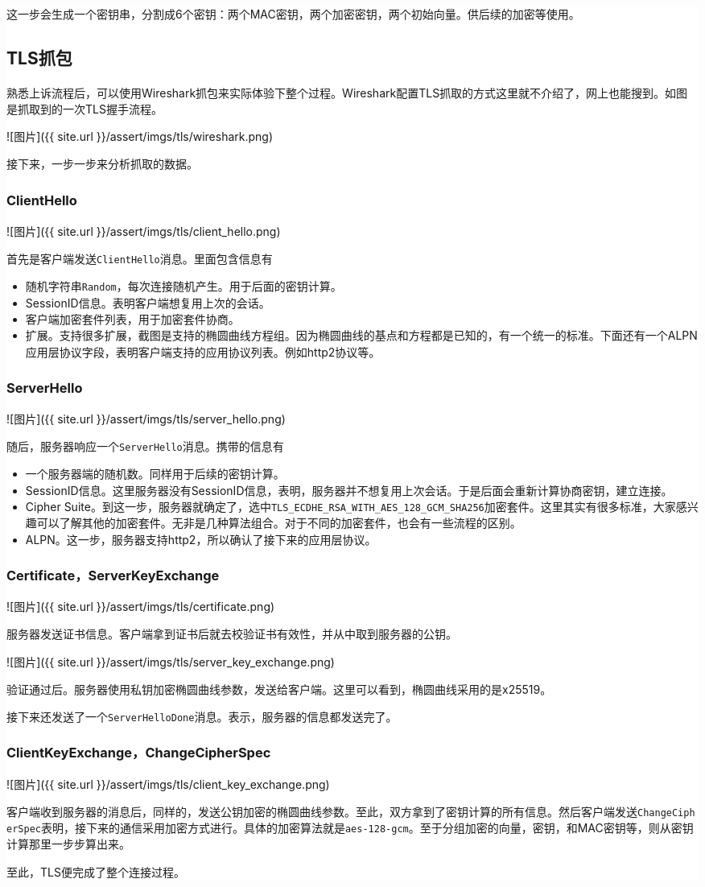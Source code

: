 这一步会生成一个密钥串，分割成6个密钥：两个MAC密钥，两个加密密钥，两个初始向量。供后续的加密等使用。

## TLS抓包

熟悉上诉流程后，可以使用Wireshark抓包来实际体验下整个过程。Wireshark配置TLS抓取的方式这里就不介绍了，网上也能搜到。如图是抓取到的一次TLS握手流程。

![图片]({{ site.url }}/assert/imgs/tls/wireshark.png)

接下来，一步一步来分析抓取的数据。

### ClientHello

![图片]({{ site.url }}/assert/imgs/tls/client_hello.png)

首先是客户端发送`ClientHello`消息。里面包含信息有

+ 随机字符串`Random`，每次连接随机产生。用于后面的密钥计算。
+ SessionID信息。表明客户端想复用上次的会话。
+ 客户端加密套件列表，用于加密套件协商。
+ 扩展。支持很多扩展，截图是支持的椭圆曲线方程组。因为椭圆曲线的基点和方程都是已知的，有一个统一的标准。下面还有一个ALPN应用层协议字段，表明客户端支持的应用协议列表。例如http2协议等。

### ServerHello

![图片]({{ site.url }}/assert/imgs/tls/server_hello.png)

随后，服务器响应一个`ServerHello`消息。携带的信息有

+ 一个服务器端的随机数。同样用于后续的密钥计算。
+ SessionID信息。这里服务器没有SessionID信息，表明，服务器并不想复用上次会话。于是后面会重新计算协商密钥，建立连接。
+ Cipher Suite。到这一步，服务器就确定了，选中`TLS_ECDHE_RSA_WITH_AES_128_GCM_SHA256`加密套件。这里其实有很多标准，大家感兴趣可以了解其他的加密套件。无非是几种算法组合。对于不同的加密套件，也会有一些流程的区别。
+ ALPN。这一步，服务器支持http2，所以确认了接下来的应用层协议。

### Certificate，ServerKeyExchange

![图片]({{ site.url }}/assert/imgs/tls/certificate.png)

服务器发送证书信息。客户端拿到证书后就去校验证书有效性，并从中取到服务器的公钥。

![图片]({{ site.url }}/assert/imgs/tls/server_key_exchange.png)

验证通过后。服务器使用私钥加密椭圆曲线参数，发送给客户端。这里可以看到，椭圆曲线采用的是x25519。

接下来还发送了一个`ServerHelloDone`消息。表示，服务器的信息都发送完了。

### ClientKeyExchange，ChangeCipherSpec

![图片]({{ site.url }}/assert/imgs/tls/client_key_exchange.png)

客户端收到服务器的消息后，同样的，发送公钥加密的椭圆曲线参数。至此，双方拿到了密钥计算的所有信息。然后客户端发送`ChangeCipherSpec`表明，接下来的通信采用加密方式进行。具体的加密算法就是`aes-128-gcm`。至于分组加密的向量，密钥，和MAC密钥等，则从密钥计算那里一步步算出来。

至此，TLS便完成了整个连接过程。
